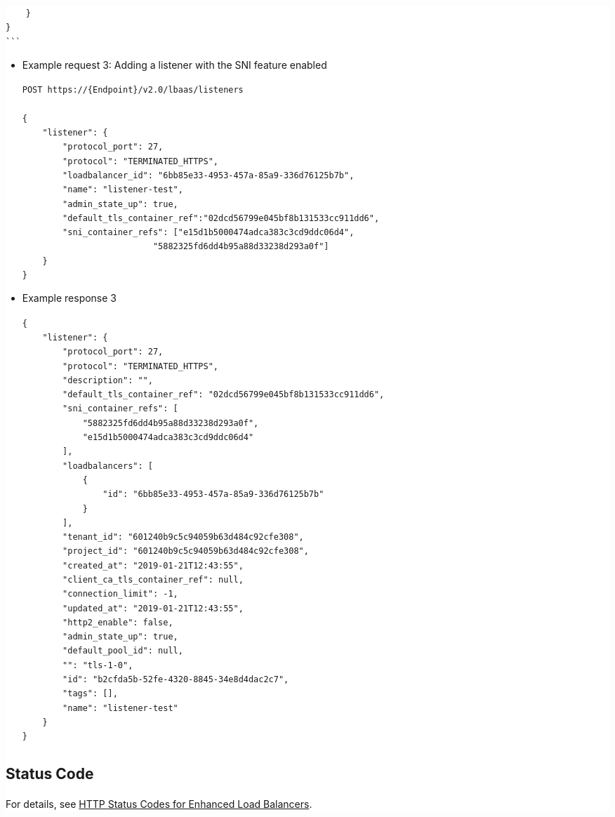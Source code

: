         }
    }
    ```

-   Example request 3: Adding a listener with the SNI feature enabled

    ```
    POST https://{Endpoint}/v2.0/lbaas/listeners 
    
    {
        "listener": {
            "protocol_port": 27, 
            "protocol": "TERMINATED_HTTPS", 
            "loadbalancer_id": "6bb85e33-4953-457a-85a9-336d76125b7b", 
            "name": "listener-test", 
            "admin_state_up": true,
            "default_tls_container_ref":"02dcd56799e045bf8b131533cc911dd6",
            "sni_container_refs": ["e15d1b5000474adca383c3cd9ddc06d4",
            	              "5882325fd6dd4b95a88d33238d293a0f"]
        }
    }
    ```

-   Example response 3

    ```
    {
        "listener": {
            "protocol_port": 27,
            "protocol": "TERMINATED_HTTPS",
            "description": "",
            "default_tls_container_ref": "02dcd56799e045bf8b131533cc911dd6",
            "sni_container_refs": [
                "5882325fd6dd4b95a88d33238d293a0f",
                "e15d1b5000474adca383c3cd9ddc06d4"
            ],
            "loadbalancers": [
                {
                    "id": "6bb85e33-4953-457a-85a9-336d76125b7b"
                }
            ],
            "tenant_id": "601240b9c5c94059b63d484c92cfe308",
            "project_id": "601240b9c5c94059b63d484c92cfe308",
            "created_at": "2019-01-21T12:43:55",
            "client_ca_tls_container_ref": null,
            "connection_limit": -1,
            "updated_at": "2019-01-21T12:43:55",
            "http2_enable": false,
            "admin_state_up": true,
            "default_pool_id": null,
            "": "tls-1-0",
            "id": "b2cfda5b-52fe-4320-8845-34e8d4dac2c7",
            "tags": [],
            "name": "listener-test"
        }
    }
    ```


## Status Code<a name="en-us_topic_0049139642_section51272187"></a>

For details, see  [HTTP Status Codes for Enhanced Load Balancers](http-status-codes-for-enhanced-load-balancers.md).

